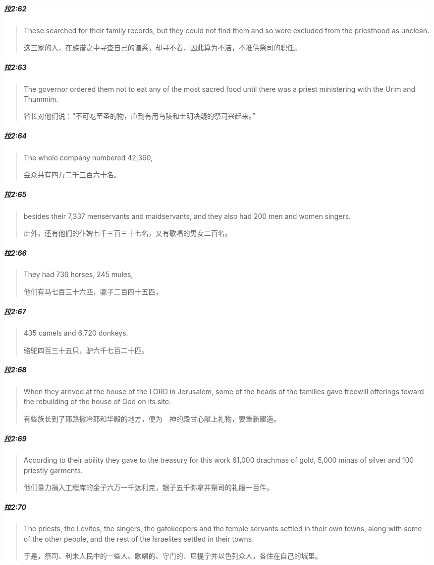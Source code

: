 
##### 拉2:62
> These searched for their family records, but they could not find them and so were excluded from the priesthood as unclean.
>
> 这三家的人，在族谱之中寻查自己的谱系，却寻不着，因此算为不洁，不准供祭司的职任。


##### 拉2:63
> The governor ordered them not to eat any of the most sacred food until there was a priest ministering with the Urim and Thummim.
>
> 省长对他们说：“不可吃至圣的物，直到有用乌陵和土明决疑的祭司兴起来。”


##### 拉2:64
> The whole company numbered 42,360,
>
> 会众共有四万二千三百六十名。


##### 拉2:65
> besides their 7,337 menservants and maidservants; and they also had 200 men and women singers.
>
> 此外，还有他们的仆婢七千三百三十七名，又有歌唱的男女二百名。


##### 拉2:66
> They had 736 horses, 245 mules,
>
> 他们有马七百三十六匹，骡子二百四十五匹，


##### 拉2:67
> 435 camels and 6,720 donkeys.
>
> 骆驼四百三十五只，驴六千七百二十匹。


##### 拉2:68
> When they arrived at the house of the LORD in Jerusalem, some of the heads of the families gave freewill offerings toward the rebuilding of the house of God on its site.
>
> 有些族长到了耶路撒冷耶和华殿的地方，便为　神的殿甘心献上礼物，要重新建造。


##### 拉2:69
> According to their ability they gave to the treasury for this work 61,000 drachmas of gold, 5,000 minas of silver and 100 priestly garments.
>
> 他们量力捐入工程库的金子六万一千达利克，银子五千弥拿并祭司的礼服一百件。


##### 拉2:70
> The priests, the Levites, the singers, the gatekeepers and the temple servants settled in their own towns, along with some of the other people, and the rest of the Israelites settled in their towns.
>
> 于是，祭司、利未人民中的一些人、歌唱的、守门的、尼提宁并以色列众人，各住在自己的城里。
